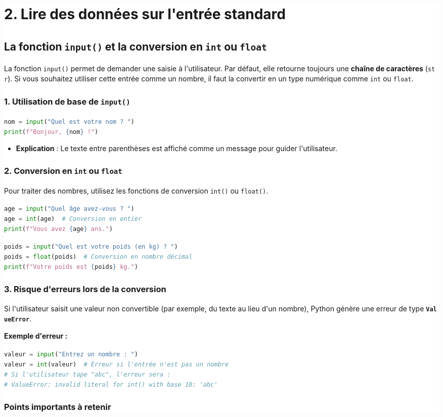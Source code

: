 # 2. Lire des données sur l'entrée standard

## La fonction `input()` et la conversion en `int` ou `float`

La fonction `input()` permet de demander une saisie à l'utilisateur. Par défaut, elle retourne toujours une **chaîne de
caractères** (`str`). Si vous souhaitez utiliser cette entrée comme un nombre, il faut la convertir en un type numérique
comme `int` ou `float`.

### 1. Utilisation de base de `input()`

```python
nom = input("Quel est votre nom ? ")
print(f"Bonjour, {nom} !")
```

- **Explication** : Le texte entre parenthèses est affiché comme un message pour guider l'utilisateur.

### 2. Conversion en `int` ou `float`

Pour traiter des nombres, utilisez les fonctions de conversion `int()` ou `float()`.

```python
age = input("Quel âge avez-vous ? ")
age = int(age)  # Conversion en entier
print(f"Vous avez {age} ans.")
```

```python
poids = input("Quel est votre poids (en kg) ? ")
poids = float(poids)  # Conversion en nombre décimal
print(f"Votre poids est {poids} kg.")
```

### 3. Risque d'erreurs lors de la conversion

Si l'utilisateur saisit une valeur non convertible (par exemple, du texte au lieu d'un nombre), Python génère une erreur
de type **`ValueError`**.

**Exemple d'erreur :**

```python
valeur = input("Entrez un nombre : ")
valeur = int(valeur)  # Erreur si l'entrée n'est pas un nombre
# Si l'utilisateur tape "abc", l'erreur sera :
# ValueError: invalid literal for int() with base 10: 'abc'
```

### Points importants à retenir
